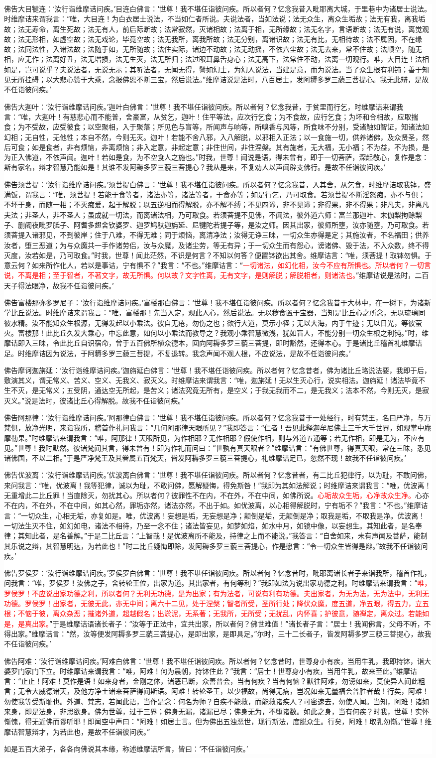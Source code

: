 佛告大目犍连：‘汝行诣维摩诘问疾。’目连白佛言：‘世尊！我不堪任诣彼问疾。所以者何？忆念我昔入毗耶离大城，于里巷中为诸居士说法。时维摩诘来谓我言：“唯，大目连！为白衣居士说法，不当如仁者所说。夫说法者，当如法说；法无众生，离众生垢故；法无有我，离我垢故；法无寿命，离生死故；法无有人，前后际断故；法常寂然，灭诸相故；法离于相，无所缘故；法无名字，言语断故；法无有说，离觉观故；法无形相，如虚空故；法无戏论，毕竟空故；法无我所，离我所故；法无分别，离诸识故；法无有比，无相待故；法不属因，不在缘故；法同法性，入诸法故；法随于如，无所随故；法住实际，诸边不动故；法无动摇，不依六尘故；法无去来，常不住故；法顺空，随无相，应无作；法离好丑，法无增损，法无生灭，法无所归；法过眼耳鼻舌身心；法无高下，法常住不动，法离一切观行。唯，大目连！法相如是，岂可说乎？夫说法者，无说无示；其听法者，无闻无得，譬如幻士，为幻人说法，当建是意，而为说法。当了众生根有利钝；善于知见无所挂碍；以大悲心赞于大乘，念报佛恩不断三宝，然后说法。”维摩诘说是法时，八百居士，发阿耨多罗三藐三菩提心。我无此辩，是故不任诣彼问疾。’

佛告大迦叶：‘汝行诣维摩诘问疾。’迦叶白佛言：‘世尊！我不堪任诣彼问疾。所以者何？忆念我昔，于贫里而行乞，时维摩诘来谓我言：“唯，大迦叶！有慈悲心而不能普，舍豪富，从贫乞，迦叶！住平等法，应次行乞食；为不食故，应行乞食；为坏和合相故，应取揣食；为不受故，应受彼食；以空聚相，入于聚落；所见色与盲等，所闻声与响等，所嗅香与风等，所食味不分别，受诸触如智证，知诸法如幻相；无自性，无他性；本自不然，今则无灭。迦叶！若能不舍八邪，入八解脱，以邪相入正法；以一食施一切，供养诸佛，及众贤圣，然后可食；如是食者，非有烦恼，非离烦恼；非入定意，非起定意；非住世间，非住涅槃。其有施者，无大福，无小福；不为益，不为损，是为正入佛道，不依声闻。迦叶！若如是食，为不空食人之施也。”时我，世尊！闻说是语，得未曾有，即于一切菩萨，深起敬心，复作是念：斯有家名，辩才智慧乃能如是！其谁不发阿耨多罗三藐三菩提心？我从是来，不复劝人以声闻辟支佛行。是故不任诣彼问疾。’

佛告须菩提：‘汝行诣维摩诘问疾。’须菩提白佛言：‘世尊！我不堪任诣彼问疾。所以者何？忆念我昔，入其舍，从乞食，时维摩诘取我钵，盛满饭，谓我言：“唯，须菩提！若能于食等者，诸法亦等，诸法等者，于食亦等；如是行乞，乃可取食。若须菩提不断淫怒痴，亦不与俱；不坏于身，而随一相；不灭痴爱，起于解脱；以五逆相而得解脱，亦不解不缚；不见四谛，非不见谛；非得果，非不得果；非凡夫，非离凡夫法；非圣人，非不圣人；虽成就一切法，而离诸法相，乃可取食。若须菩提不见佛，不闻法，彼外道六师：富兰那迦叶、末伽梨拘赊梨子、删阇夜毗罗胝子、阿耆多翅舍钦婆罗、迦罗鸠驮迦旃延、尼犍陀若提子等，是汝之师。因其出家，彼师所堕，汝亦随堕，乃可取食。若须菩提入诸邪见，不到彼岸；住于八难，不得无难；同于烦恼，离清净法；汝得无诤三昧，一切众生亦得是定；其施汝者，不名福田；供养汝者，堕三恶道；为与众魔共一手作诸劳侣，汝与众魔，及诸尘劳，等无有异；于一切众生而有怨心，谤诸佛、毁于法，不入众数，终不得灭度，汝若如是，乃可取食。”时我，世尊！闻此茫然，不识是何言？不知以何答？便置钵欲出其舍。维摩诘言：“唯，须菩提！取钵勿惧。于意云何？如来所作化人，若以是事诘，宁有惧不？”我言：“不也。”维摩诘言：“<font style="color:red">一切诸法，如幻化相，汝今不应有所惧也。所以者何？一切言说，不离是相；至于智者，不著文字，故无所惧。何以故？文字性离，无有文字，是则解脱；解脱相者，则诸法也。</font>”维摩诘说是法时，二百天子得法眼净，故我不任诣彼问疾。’

佛告富楼那弥多罗尼子：‘汝行诣维摩诘问疾。’富楼那白佛言：‘世尊！我不堪任诣彼问疾。所以者何？忆念我昔于大林中，在一树下，为诸新学比丘说法。时维摩诘来谓我言：“唯，富楼那！先当入定，观此人心，然后说法。无以秽食置于宝器，当知是比丘心之所念，无以琉璃同彼水精。汝不能知众生根源，无得发起以小乘法。彼自无疮，勿伤之也；欲行大道，莫示小径；无以大海，内于牛迹；无以日光，等彼萤火。富楼那！此比丘久发大乘心，中忘此意，如何以小乘法而教导之？我观小乘智慧微浅，犹如盲人，不能分别一切众生根之利钝。”时，维摩诘即入三昧，令此比丘自识宿命，曾于五百佛所植众德本，回向阿耨多罗三藐三菩提，即时豁然，还得本心。于是诸比丘稽首礼维摩诘足。时维摩诘因为说法，于阿耨多罗三藐三菩提，不复退转。我念声闻不观人根，不应说法，是故不任诣彼问疾。’

佛告摩诃迦旃延：‘汝行诣维摩诘问疾。’迦旃延白佛言：‘世尊！我不堪任诣彼问疾。所以者何？忆念昔者，佛为诸比丘略说法要，我即于后，敷演其义，谓无常义、苦义、空义、无我义、寂灭义。时维摩诘来谓我言：“唯，迦旃延！无以生灭心行，说实相法。迦旃延！诸法毕竟不生不灭，是无常义；五受阴，通达空无所起，是苦义；诸法究竟无所有，是空义；于我无我而不二，是无我义；法本不然，今则无灭，是寂灭义。”说是法时，彼诸比丘心得解脱。故我不任诣彼问疾。’

佛告阿那律：‘汝行诣维摩诘问疾。’阿那律白佛言：‘世尊！我不堪任诣彼问疾。所以者何？忆念我昔于一处经行，时有梵王，名曰严净，与万梵俱，放净光明，来诣我所，稽首作礼问我言：“几何阿那律天眼所见？”我即答言：“仁者！吾见此释迦牟尼佛土三千大千世界，如观掌中庵摩勒果。”时维摩诘来谓我言：“唯，阿那律！天眼所见，为作相耶？无作相耶？假使作相，则与外道五通等；若无作相，即是无为，不应有见。”世尊！我时默然。彼诸梵闻其言，得未曾有！即为作礼而问曰：“世孰有真天眼者？”维摩诘言：“有佛世尊，得真天眼，常在三昧，悉见诸佛国，不以二相。”于是严净梵王及其眷属五百梵天，皆发阿耨多罗三藐三菩提心，礼维摩诘足已，忽然不现！故我不任诣彼问疾。’

佛告优波离：‘汝行诣维摩诘问疾。’优波离白佛言：‘世尊！我不堪任诣彼问疾。所以者何？忆念昔者，有二比丘犯律行，以为耻，不敢问佛，来问我言：“唯，优波离！我等犯律，诚以为耻，不敢问佛，愿解疑悔，得免斯咎！”我即为其如法解说；时维摩诘来谓我言：“唯，优波离！无重增此二比丘罪！当直除灭，勿扰其心。所以者何？彼罪性不在内，不在外，不在中间，如佛所说。<font style="color:red">心垢故众生垢，心净故众生净。</font>心亦不在内，不在外，不在中间，如其心然，罪垢亦然，诸法亦然，不出于如。如优波离，以心相得解脱时，宁有垢不？”我言：“不也。”维摩诘言：“一切众生，心相无垢，亦复如是。唯，优波离！妄想是垢，无妄想是净；颠倒是垢，无颠倒是净；取我是垢，不取我是净。优波离！一切法生灭不住，如幻如电，诸法不相待，乃至一念不住；诸法皆妄见，如梦如焰，如水中月，如镜中像，以妄想生。其知此者，是名奉律；其知此者，是名善解。”于是二比丘言：“上智哉！是优波离所不能及，持律之上而不能说。”我答言：“自舍如来，未有声闻及菩萨，能制其乐说之辩，其智慧明达，为若此也！”时二比丘疑悔即除，发阿耨多罗三藐三菩提心，作是愿言：“令一切众生皆得是辩。”故我不任诣彼问疾。’

佛告罗侯罗：‘汝行诣维摩诘问疾。’罗侯罗白佛言：‘世尊！我不堪任诣彼问疾。所以者何？忆念昔时，毗耶离诸长者子来诣我所，稽首作礼，问我言：“唯，罗侯罗！汝佛之子，舍转轮王位，出家为道。其出家者，有何等利？”我即如法为说出家功德之利。时维摩诘来谓我言：“<font style="color:red">唯，罗侯罗！不应说出家功德之利，所以者何？无利无功德，是为出家；有为法者，可说有利有功德。夫出家者，为无为法，无为法中，无利无功德。罗侯罗！出家者，无彼无此，亦无中间；离六十二见，处于涅槃；智者所受，圣所行处；降伏众魔，度五道，净五眼，得五力，立五根；不恼于彼，离众杂恶；摧诸外道，超越假名；出淤泥，无系著；无我所，无所受；无扰乱，内怀喜；护彼意，随禅定，离众过。若能如是，是真出家。</font>”于是维摩诘语诸长者子：“汝等于正法中，宜共出家，所以者何？佛世难值！”诸长者子言：“居士！我闻佛言，父母不听，不得出家。”维摩诘言：“然，汝等便发阿耨多罗三藐三菩提心，是即出家，是即具足。”尔时，三十二长者子，皆发阿耨多罗三藐三菩提心，故我不任诣彼问疾。’

佛告阿难：‘汝行诣维摩诘问疾。’阿难白佛言：‘世尊！我不堪任诣彼问疾。所以者何？忆念昔时，世尊身小有疾，当用牛乳，我即持钵，诣大婆罗门家门下立。时维摩诘来谓我言：“唯，阿难！何为晨朝，持钵住此？”我言：“居士！世尊身小有疾，当用牛乳，故来至此。”维摩诘言：“止止！阿难！莫作是语！如来身者，金刚之体，诸恶已断，众善普会，当有何疾？当有何恼？默往阿难，勿谤如来，莫使异人闻此粗言；无令大威德诸天，及他方净土诸来菩萨得闻斯语。阿难！转轮圣王，以少福故，尚得无病，岂况如来无量福会普胜者哉！行矣，阿难！勿使我等受斯耻也。外道、梵志，若闻此语，当作是念：何名为师？自疾不能救，而能救诸疾人？可密速去，勿使人闻。当知，阿难！诸如来身，即是法身，非思欲身。佛为世尊，过于三界；佛身无漏，诸漏已尽；佛身无为，不堕诸数。如此之身，当有何疾？时我，世尊！实怀惭愧，得无近佛而谬听耶！即闻空中声曰：“阿难！如居士言。但为佛出五浊恶世，现行斯法，度脱众生。行矣，阿难！取乳勿惭。”世尊！维摩诘智慧辩才，为若此也，是故不任诣彼问疾。”

如是五百大弟子，各各向佛说其本缘，称述维摩诘所言，皆曰：‘不任诣彼问疾。’

